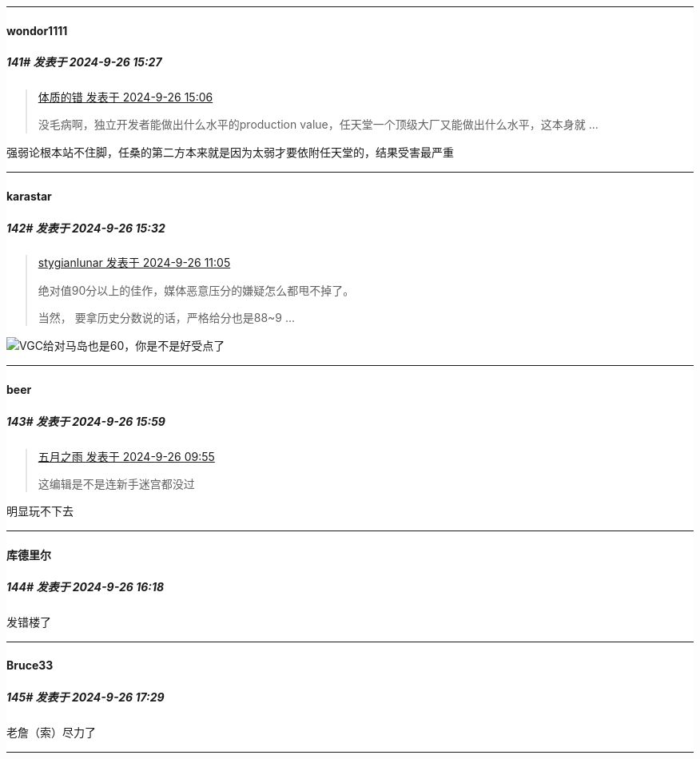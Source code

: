 
*****

####  wondor1111  
##### 141#       发表于 2024-9-26 15:27

<blockquote><a href="httphttps://bbs.saraba1st.com/2b/forum.php?mod=redirect&amp;goto=findpost&amp;pid=66311757&amp;ptid=2200926" target="_blank">体质的错 发表于 2024-9-26 15:06</a>

没毛病啊，独立开发者能做出什么水平的production value，任天堂一个顶级大厂又能做出什么水平，这本身就 ...</blockquote>
强弱论根本站不住脚，任桑的第二方本来就是因为太弱才要依附任天堂的，结果受害最严重


*****

####  karastar  
##### 142#       发表于 2024-9-26 15:32

<blockquote><a href="httphttps://bbs.saraba1st.com/2b/forum.php?mod=redirect&amp;goto=findpost&amp;pid=66309142&amp;ptid=2200926" target="_blank">stygianlunar 发表于 2024-9-26 11:05</a>

绝对值90分以上的佳作，媒体恶意压分的嫌疑怎么都甩不掉了。

当然， 要拿历史分数说的话，严格给分也是88~9 ...</blockquote>
<img src="https://static.saraba1st.com/image/smiley/face2017/067.png" referrerpolicy="no-referrer">VGC给对马岛也是60，你是不是好受点了


*****

####  beer  
##### 143#       发表于 2024-9-26 15:59

<blockquote><a href="httphttps://bbs.saraba1st.com/2b/forum.php?mod=redirect&amp;goto=findpost&amp;pid=66308256&amp;ptid=2200926" target="_blank">五月之雨 发表于 2024-9-26 09:55</a>

这编辑是不是连新手迷宫都没过</blockquote>
明显玩不下去


*****

####  库德里尔  
##### 144#       发表于 2024-9-26 16:18

发错楼了


*****

####  Bruce33  
##### 145#       发表于 2024-9-26 17:29

老詹（索）尽力了


*****
